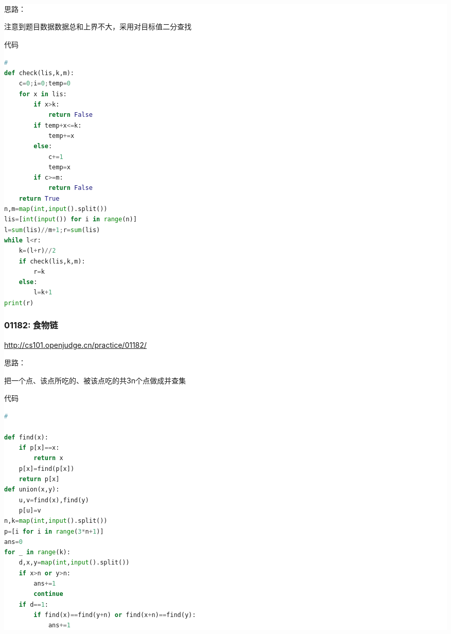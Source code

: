 思路：

注意到题目数据数据总和上界不大，采用对目标值二分查找

代码

```python
# 
def check(lis,k,m):
    c=0;i=0;temp=0
    for x in lis:
        if x>k:
            return False
        if temp+x<=k:
            temp+=x
        else:
            c+=1
            temp=x
        if c>=m:
            return False
    return True
n,m=map(int,input().split())
lis=[int(input()) for i in range(n)]
l=sum(lis)//m+1;r=sum(lis)
while l<r:
    k=(l+r)//2
    if check(lis,k,m):
        r=k
    else:
        l=k+1
print(r)
```



### 01182: 食物链

http://cs101.openjudge.cn/practice/01182/



思路：

把一个点、该点所吃的、被该点吃的共3n个点做成并查集

代码

```python
# 

def find(x):
    if p[x]==x:
        return x
    p[x]=find(p[x])
    return p[x]
def union(x,y):
    u,v=find(x),find(y)
    p[u]=v
n,k=map(int,input().split())
p=[i for i in range(3*n+1)]
ans=0
for _ in range(k):
    d,x,y=map(int,input().split())
    if x>n or y>n:
        ans+=1
        continue
    if d==1:
        if find(x)==find(y+n) or find(x+n)==find(y):
            ans+=1
```